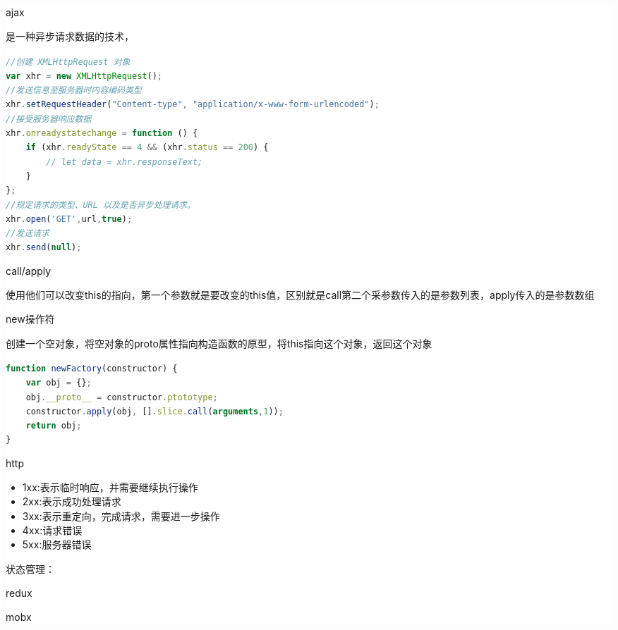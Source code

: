 

ajax

是一种异步请求数据的技术，

```javascript
//创建 XMLHttpRequest 对象
var xhr = new XMLHttpRequest();
//发送信息至服务器时内容编码类型
xhr.setRequestHeader("Content-type", "application/x-www-form-urlencoded"); 
//接受服务器响应数据
xhr.onreadystatechange = function () {
    if (xhr.readyState == 4 && (xhr.status == 200) { 
		// let data = xhr.responseText;  
    }
};
//规定请求的类型、URL 以及是否异步处理请求。
xhr.open('GET',url,true);
//发送请求
xhr.send(null);  

```



call/apply

使用他们可以改变this的指向，第一个参数就是要改变的this值，区别就是call第二个采参数传入的是参数列表，apply传入的是参数数组



new操作符

创建一个空对象，将空对象的proto属性指向构造函数的原型，将this指向这个对象，返回这个对象

```javascript
function newFactory(constructor) {
    var obj = {};
    obj.__proto__ = constructor.ptototype;
    constructor.apply(obj, [].slice.call(arguments,1));
    return obj;
}
```



http

- 1xx:表示临时响应，并需要继续执行操作
- 2xx:表示成功处理请求
- 3xx:表示重定向，完成请求，需要进一步操作
- 4xx:请求错误
- 5xx:服务器错误



状态管理：

redux

mobx
